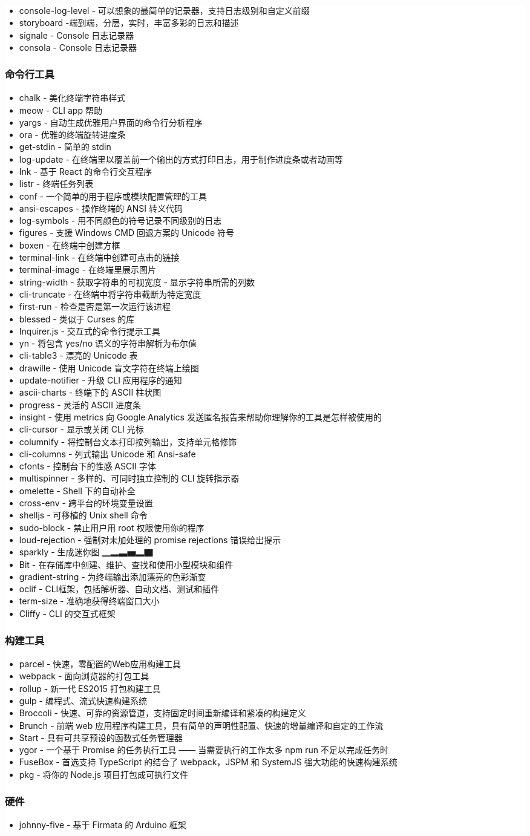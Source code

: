 + console-log-level - 可以想象的最简单的记录器，支持日志级别和自定义前缀
+ storyboard -端到端，分层，实时，丰富多彩的日志和描述
+ signale - Console 日志记录器
+ consola - Console 日志记录器
### 命令行工具
+ chalk - 美化终端字符串样式
+ meow - CLI app 帮助
+ yargs - 自动生成优雅用户界面的命令行分析程序
+ ora - 优雅的终端旋转进度条
+ get-stdin - 简单的 stdin
+ log-update - 在终端里以覆盖前一个输出的方式打印日志，用于制作进度条或者动画等
+ Ink - 基于 React 的命令行交互程序
+ listr - 终端任务列表
+ conf - 一个简单的用于程序或模块配置管理的工具
+ ansi-escapes - 操作终端的 ANSI 转义代码
+ log-symbols - 用不同颜色的符号记录不同级别的日志
+ figures - 支援 Windows CMD 回退方案的 Unicode 符号
+ boxen - 在终端中创建方框
+ terminal-link - 在终端中创建可点击的链接
+ terminal-image - 在终端里展示图片
+ string-width - 获取字符串的可视宽度 - 显示字符串所需的列数
+ cli-truncate - 在终端中将字符串截断为特定宽度
+ first-run - 检查是否是第一次运行该进程
+ blessed - 类似于 Curses 的库
+ Inquirer.js - 交互式的命令行提示工具
+ yn - 将包含 yes/no 语义的字符串解析为布尔值
+ cli-table3 - 漂亮的 Unicode 表
+ drawille - 使用 Unicode 盲文字符在终端上绘图
+ update-notifier - 升级 CLI 应用程序的通知
+ ascii-charts - 终端下的 ASCII 柱状图
+ progress - 灵活的 ASCII 进度条
+ insight - 使用 metrics 向 Google Analytics 发送匿名报告来帮助你理解你的工具是怎样被使用的
+ cli-cursor - 显示或关闭 CLI 光标
+ columnify - 将控制台文本打印按列输出，支持单元格修饰
+ cli-columns - 列式输出 Unicode 和 Ansi-safe
+ cfonts - 控制台下的性感 ASCII 字体
+ multispinner - 多样的、可同时独立控制的 CLI 旋转指示器
+ omelette - Shell 下的自动补全
+ cross-env - 跨平台的环境变量设置
+ shelljs - 可移植的 Unix shell 命令
+ sudo-block - 禁止用户用 root 权限使用你的程序
+ loud-rejection - 强制对未加处理的 promise rejections 错误给出提示
+ sparkly - 生成迷你图 ▁▂▃▅▂▇
+ Bit - 在存储库中创建、维护、查找和使用小型模块和组件
+ gradient-string - 为终端输出添加漂亮的色彩渐变
+ oclif - CLI框架，包括解析器、自动文档、测试和插件
+ term-size - 准确地获得终端窗口大小
+ Cliffy - CLI 的交互式框架
### 构建工具
+ parcel - 快速，零配置的Web应用构建工具
+ webpack - 面向浏览器的打包工具
+ rollup - 新一代 ES2015 打包构建工具
+ gulp - 编程式、流式快速构建系统
+ Broccoli - 快速、可靠的资源管道，支持固定时间重新编译和紧凑的构建定义
+ Brunch - 前端 web 应用程序构建工具，具有简单的声明性配置、快速的增量编译和自定的工作流
+ Start - 具有可共享预设的函数式任务管理器
+ ygor - 一个基于 Promise 的任务执行工具 —— 当需要执行的工作太多 npm run 不足以完成任务时
+ FuseBox - 首选支持 TypeScript 的结合了 webpack，JSPM 和 SystemJS 强大功能的快速构建系统
+ pkg - 将你的 Node.js 项目打包成可执行文件
### 硬件
+ johnny-five - 基于 Firmata 的 Arduino 框架